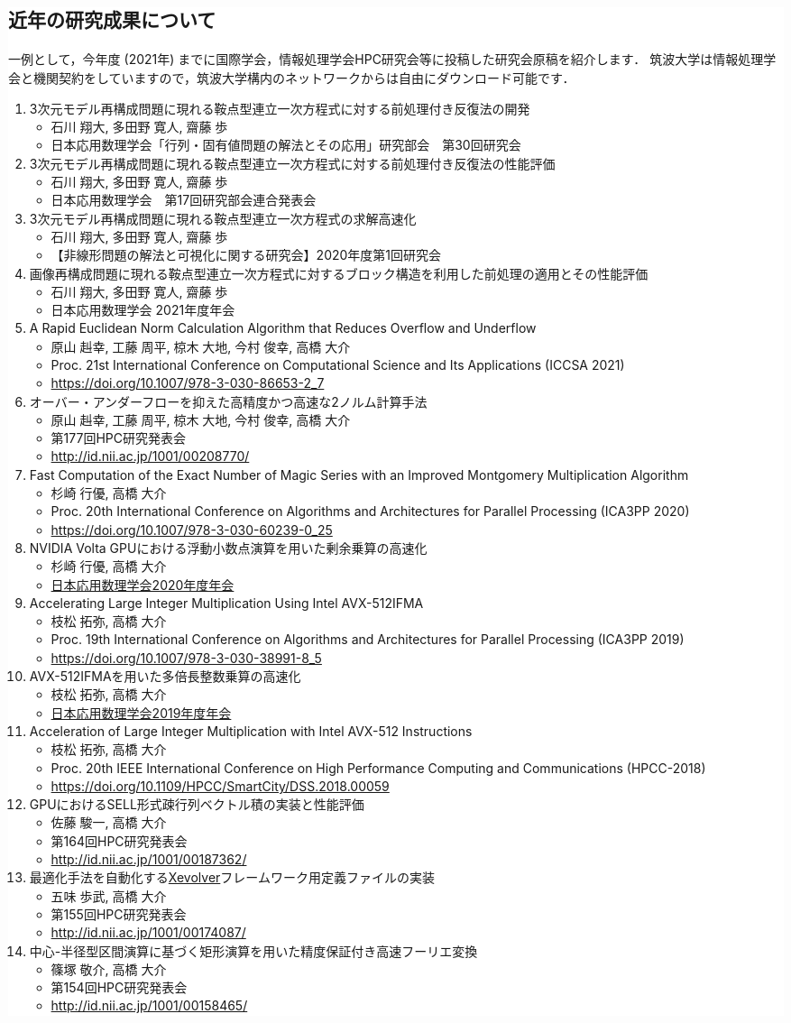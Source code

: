 近年の研究成果について
----------------------


一例として，今年度 (2021年) までに国際学会，情報処理学会HPC研究会等に投稿した研究会原稿を紹介します．
筑波大学は情報処理学会と機関契約をしていますので，筑波大学構内のネットワークからは自由にダウンロード可能です．

1. 3次元モデル再構成問題に現れる鞍点型連立一次方程式に対する前処理付き反復法の開発
    - 石川 翔大, 多田野 寛人, 齋藤 歩
    - 日本応用数理学会「行列・固有値問題の解法とその応用」研究部会　第30回研究会
1. 3次元モデル再構成問題に現れる鞍点型連立一次方程式に対する前処理付き反復法の性能評価
    - 石川 翔大, 多田野 寛人, 齋藤 歩
    - 日本応用数理学会　第17回研究部会連合発表会
1. 3次元モデル再構成問題に現れる鞍点型連立一次方程式の求解高速化
    - 石川 翔大, 多田野 寛人, 齋藤 歩
    - 【非線形問題の解法と可視化に関する研究会】2020年度第1回研究会
1. 画像再構成問題に現れる鞍点型連立一次方程式に対するブロック構造を利用した前処理の適用とその性能評価
    - 石川 翔大, 多田野 寛人, 齋藤 歩
    - 日本応用数理学会 2021年度年会 
1. A Rapid Euclidean Norm Calculation Algorithm that Reduces Overflow and Underflow
    - 原山 赳幸, 工藤 周平, 椋木 大地, 今村 俊幸, 高橋 大介
    - Proc. 21st International Conference on Computational Science and Its Applications (ICCSA 2021)
    - https://doi.org/10.1007/978-3-030-86653-2_7
1. オーバー・アンダーフローを抑えた高精度かつ高速な2ノルム計算手法
    - 原山 赳幸, 工藤 周平, 椋木 大地, 今村 俊幸, 高橋 大介
    - 第177回HPC研究発表会
    - http://id.nii.ac.jp/1001/00208770/
1. Fast Computation of the Exact Number of Magic Series with an Improved Montgomery Multiplication Algorithm
    - 杉崎 行優, 高橋 大介
    - Proc. 20th International Conference on Algorithms and Architectures for Parallel Processing (ICA3PP 2020)
    - https://doi.org/10.1007/978-3-030-60239-0_25
1. NVIDIA Volta GPUにおける浮動小数点演算を用いた剰余乗算の高速化
    - 杉崎 行優, 高橋 大介
    - [日本応用数理学会2020年度年会](https://annual2020.jsiam.org/)
1. Accelerating Large Integer Multiplication Using Intel AVX-512IFMA
    - 枝松 拓弥, 高橋 大介
    - Proc. 19th International Conference on Algorithms and Architectures for Parallel Processing (ICA3PP 2019)
    - https://doi.org/10.1007/978-3-030-38991-8_5
1. AVX-512IFMAを用いた多倍長整数乗算の高速化
    - 枝松 拓弥, 高橋 大介
    - [日本応用数理学会2019年度年会](https://annual2019.jsiam.org/)
1. Acceleration of Large Integer Multiplication with Intel AVX-512 Instructions
    - 枝松 拓弥, 高橋 大介
    - Proc. 20th IEEE International Conference on High Performance Computing and Communications (HPCC-2018)
    - https://doi.org/10.1109/HPCC/SmartCity/DSS.2018.00059
1. GPUにおけるSELL形式疎行列ベクトル積の実装と性能評価
    - 佐藤 駿一, 高橋 大介
    - 第164回HPC研究発表会
    - http://id.nii.ac.jp/1001/00187362/
1. 最適化手法を自動化する[Xevolver](http://xev.arch.is.tohoku.ac.jp/ja/)フレームワーク用定義ファイルの実装
    - 五味 歩武, 高橋 大介
    - 第155回HPC研究発表会
    - http://id.nii.ac.jp/1001/00174087/
1. 中心-半径型区間演算に基づく矩形演算を用いた精度保証付き高速フーリエ変換
    - 篠塚 敬介, 高橋 大介
    - 第154回HPC研究発表会
    - http://id.nii.ac.jp/1001/00158465/
